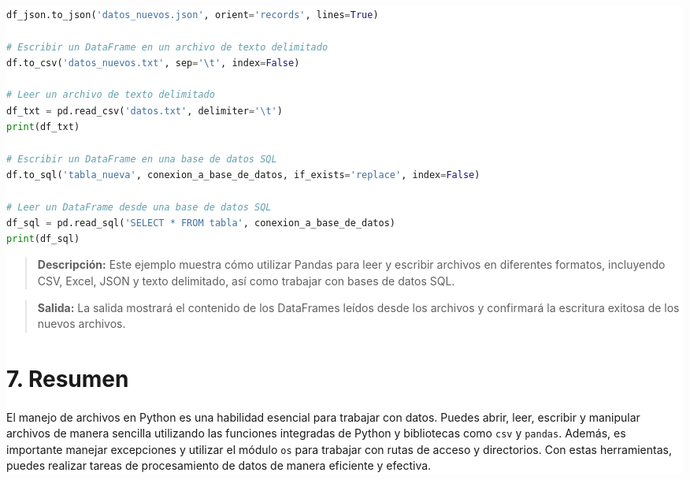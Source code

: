 ```python
df_json.to_json('datos_nuevos.json', orient='records', lines=True)

# Escribir un DataFrame en un archivo de texto delimitado
df.to_csv('datos_nuevos.txt', sep='\t', index=False)

# Leer un archivo de texto delimitado
df_txt = pd.read_csv('datos.txt', delimiter='\t')
print(df_txt)

# Escribir un DataFrame en una base de datos SQL
df.to_sql('tabla_nueva', conexion_a_base_de_datos, if_exists='replace', index=False)

# Leer un DataFrame desde una base de datos SQL
df_sql = pd.read_sql('SELECT * FROM tabla', conexion_a_base_de_datos)
print(df_sql)
```

> **Descripción:** Este ejemplo muestra cómo utilizar Pandas para leer y escribir archivos en diferentes formatos, incluyendo CSV, Excel, JSON y texto delimitado, así como trabajar con bases de datos SQL.

> **Salida:** La salida mostrará el contenido de los DataFrames leídos desde los archivos y confirmará la escritura exitosa de los nuevos archivos.

# 7. Resumen

El manejo de archivos en Python es una habilidad esencial para trabajar con datos. Puedes abrir, leer, escribir y manipular archivos de manera sencilla utilizando las funciones integradas de Python y bibliotecas como `csv` y `pandas`. Además, es importante manejar excepciones y utilizar el módulo `os` para trabajar con rutas de acceso y directorios. Con estas herramientas, puedes realizar tareas de procesamiento de datos de manera eficiente y efectiva.